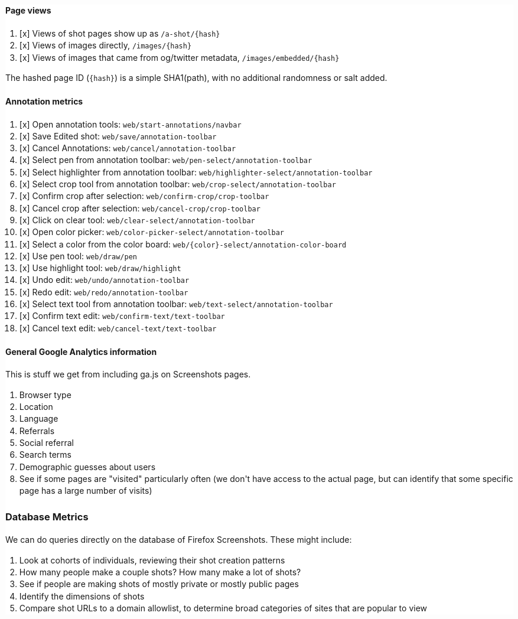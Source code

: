 #### Page views

1. [x] Views of shot pages show up as `/a-shot/{hash}`
2. [x] Views of images directly, `/images/{hash}`
3. [x] Views of images that came from og/twitter metadata, `/images/embedded/{hash}`

The hashed page ID (`{hash}`) is a simple SHA1(path), with no additional randomness or salt added.

#### Annotation metrics

1. [x] Open annotation tools: `web/start-annotations/navbar`
1. [x] Save Edited shot: `web/save/annotation-toolbar`
2. [x] Cancel Annotations: `web/cancel/annotation-toolbar`
3. [x] Select pen from annotation toolbar: `web/pen-select/annotation-toolbar`
5. [x] Select highlighter from annotation toolbar: `web/highlighter-select/annotation-toolbar`
6. [x] Select crop tool from annotation toolbar: `web/crop-select/annotation-toolbar`
7. [x] Confirm crop after selection: `web/confirm-crop/crop-toolbar`
8. [x] Cancel crop after selection: `web/cancel-crop/crop-toolbar`
9. [x] Click on clear tool: `web/clear-select/annotation-toolbar`
8. [x] Open color picker: `web/color-picker-select/annotation-toolbar`
9. [x] Select a color from the color board: `web/{color}-select/annotation-color-board`
7. [x] Use pen tool: `web/draw/pen`
8. [x] Use highlight tool: `web/draw/highlight`
1. [x] Undo edit: `web/undo/annotation-toolbar`
1. [x] Redo edit: `web/redo/annotation-toolbar`
1. [x] Select text tool from annotation toolbar: `web/text-select/annotation-toolbar`
1. [x] Confirm text edit: `web/confirm-text/text-toolbar`
1. [x] Cancel text edit: `web/cancel-text/text-toolbar`


#### General Google Analytics information

This is stuff we get from including ga.js on Screenshots pages.

1. Browser type
2. Location
3. Language
4. Referrals
5. Social referral
6. Search terms
7. Demographic guesses about users
8. See if some pages are "visited" particularly often (we don't have access to the actual page, but can identify that some specific page has a large number of visits)

### Database Metrics

We can do queries directly on the database of Firefox Screenshots.  These might include:

1. Look at cohorts of individuals, reviewing their shot creation patterns
2. How many people make a couple shots?  How many make a lot of shots?
3. See if people are making shots of mostly private or mostly public pages
4. Identify the dimensions of shots
5. Compare shot URLs to a domain allowlist, to determine broad categories of sites that are popular to view
